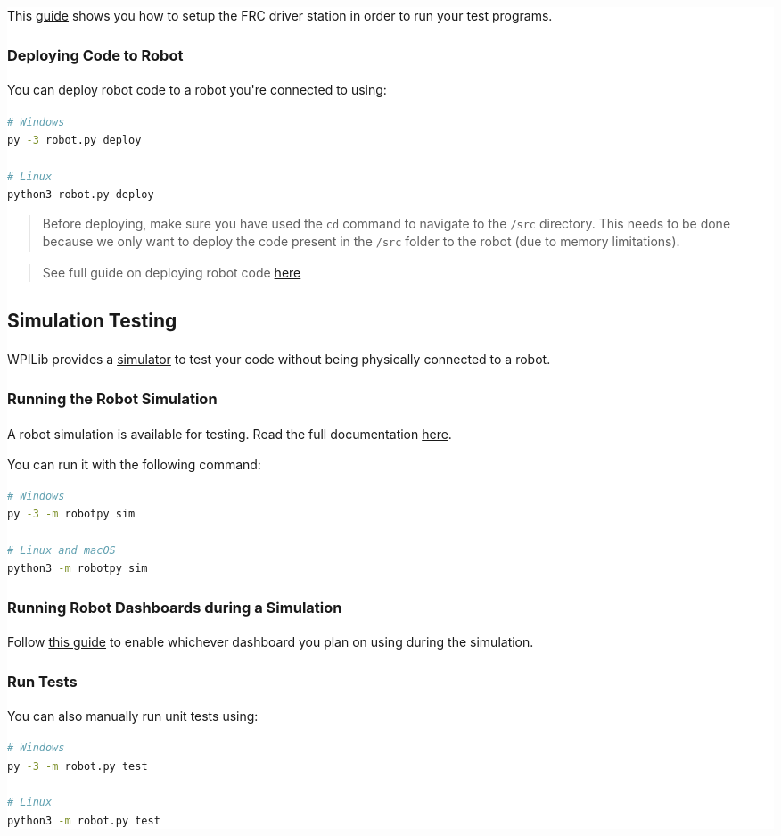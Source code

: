 This [guide](https://docs.wpilib.org/en/stable/docs/zero-to-robot/step-4/running-test-program.html) shows you how to setup the FRC driver station in order to run your test programs.

### Deploying Code to Robot

You can deploy robot code to a robot you're connected to using:

```bash
# Windows
py -3 robot.py deploy

# Linux
python3 robot.py deploy
```

> Before deploying, make sure you have used the `cd` command to navigate to the `/src` directory. This needs to be done because we only want to deploy the code present in the `/src` folder to the robot (due to memory limitations).

> See full guide on deploying robot code [here](https://robotpy.readthedocs.io/en/stable/guide/deploy.html)

## Simulation Testing

WPILib provides a [simulator](https://docs.wpilib.org/en/stable/docs/software/wpilib-tools/robot-simulation/introduction.html) to test your code without being physically connected to a robot.

### Running the Robot Simulation

A robot simulation is available for testing. Read the full documentation [here](https://docs.wpilib.org/en/stable/docs/software/wpilib-tools/robot-simulation/introduction.html).

You can run it with the following command:

```bash
# Windows
py -3 -m robotpy sim

# Linux and macOS
python3 -m robotpy sim
```

### Running Robot Dashboards during a Simulation

Follow [this guide](https://docs.wpilib.org/en/stable/docs/software/wpilib-tools/robot-simulation/introduction.html#running-robot-dashboards) to enable whichever dashboard you plan on using during the simulation.

### Run Tests

You can also manually run unit tests using:

```bash
# Windows
py -3 -m robot.py test

# Linux
python3 -m robot.py test
```
